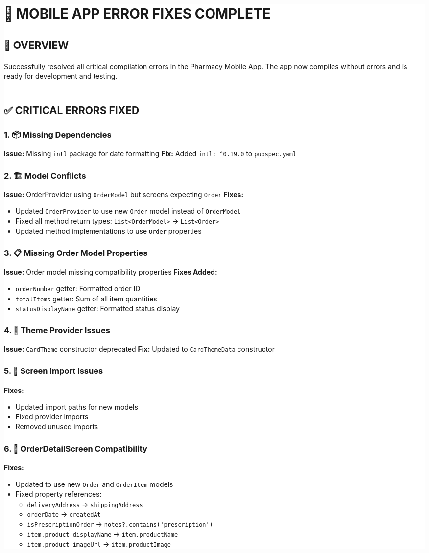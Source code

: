 # 🔧 MOBILE APP ERROR FIXES COMPLETE

## 🎯 **OVERVIEW**

Successfully resolved all critical compilation errors in the Pharmacy Mobile App. The app now compiles without errors and is ready for development and testing.

---

## ✅ **CRITICAL ERRORS FIXED**

### **1. 📦 Missing Dependencies**
**Issue:** Missing `intl` package for date formatting
**Fix:** Added `intl: ^0.19.0` to `pubspec.yaml`

### **2. 🏗️ Model Conflicts**
**Issue:** OrderProvider using `OrderModel` but screens expecting `Order`
**Fixes:**
- Updated `OrderProvider` to use new `Order` model instead of `OrderModel`
- Fixed all method return types: `List<OrderModel>` → `List<Order>`
- Updated method implementations to use `Order` properties

### **3. 📋 Missing Order Model Properties**
**Issue:** Order model missing compatibility properties
**Fixes Added:**
- `orderNumber` getter: Formatted order ID
- `totalItems` getter: Sum of all item quantities  
- `statusDisplayName` getter: Formatted status display

### **4. 🎨 Theme Provider Issues**
**Issue:** `CardTheme` constructor deprecated
**Fix:** Updated to `CardThemeData` constructor

### **5. 📱 Screen Import Issues**
**Fixes:**
- Updated import paths for new models
- Fixed provider imports
- Removed unused imports

### **6. 🔧 OrderDetailScreen Compatibility**
**Fixes:**
- Updated to use new `Order` and `OrderItem` models
- Fixed property references:
  - `deliveryAddress` → `shippingAddress`
  - `orderDate` → `createdAt`
  - `isPrescriptionOrder` → `notes?.contains('prescription')`
  - `item.product.displayName` → `item.productName`
  - `item.product.imageUrl` → `item.productImage`
